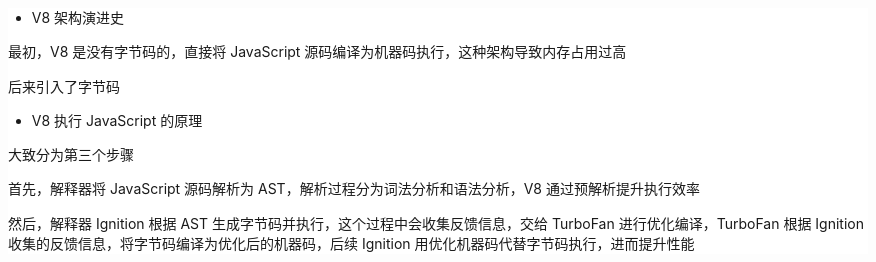 - V8 架构演进史

最初，V8 是没有字节码的，直接将 JavaScript 源码编译为机器码执行，这种架构导致内存占用过高

后来引入了字节码

- V8 执行 JavaScript 的原理

大致分为第三个步骤

首先，解释器将 JavaScript 源码解析为 AST，解析过程分为词法分析和语法分析，V8 通过预解析提升执行效率

然后，解释器 Ignition 根据 AST 生成字节码并执行，这个过程中会收集反馈信息，交给 TurboFan 进行优化编译，TurboFan 根据 Ignition 收集的反馈信息，将字节码编译为优化后的机器码，后续 Ignition 用优化机器码代替字节码执行，进而提升性能


